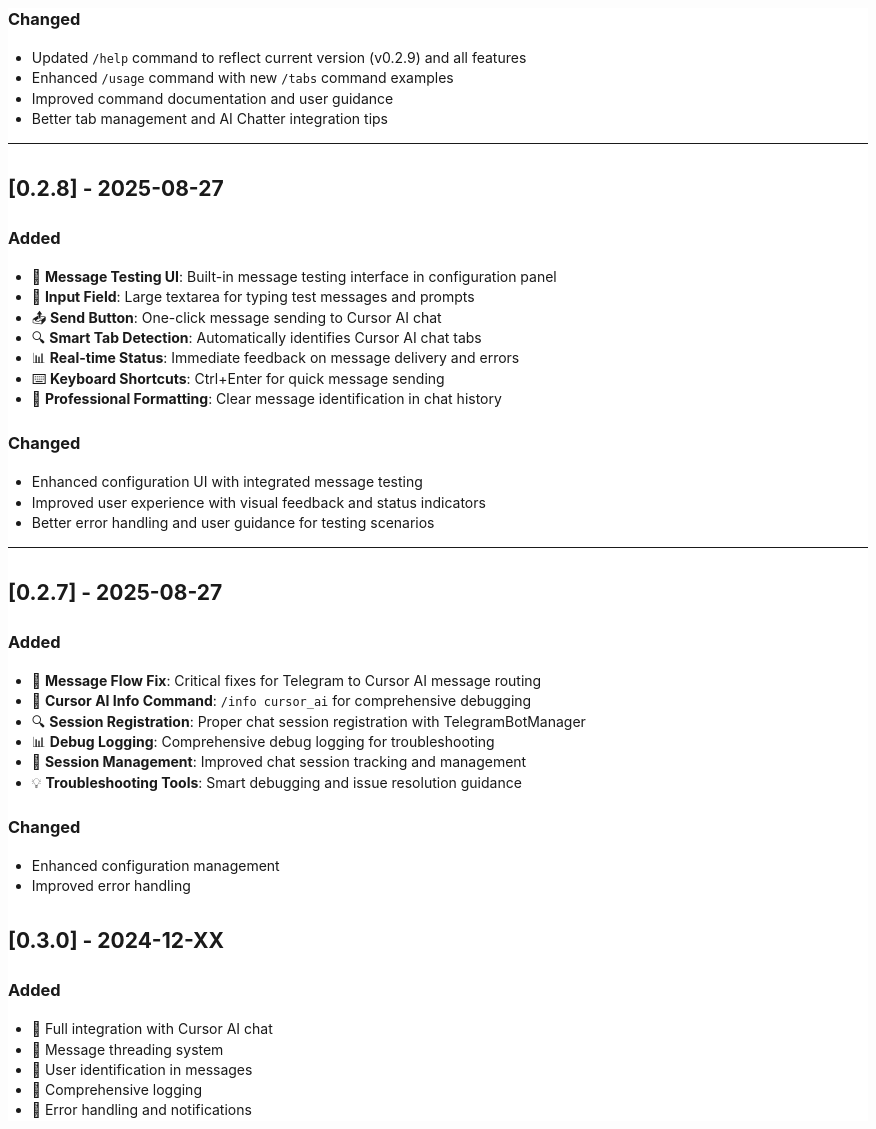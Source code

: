 ### Changed
- Updated `/help` command to reflect current version (v0.2.9) and all features
- Enhanced `/usage` command with new `/tabs` command examples
- Improved command documentation and user guidance
- Better tab management and AI Chatter integration tips

---

## [0.2.8] - 2025-08-27

### Added
- 💬 **Message Testing UI**: Built-in message testing interface in configuration panel
- 📝 **Input Field**: Large textarea for typing test messages and prompts
- 📤 **Send Button**: One-click message sending to Cursor AI chat
- 🔍 **Smart Tab Detection**: Automatically identifies Cursor AI chat tabs
- 📊 **Real-time Status**: Immediate feedback on message delivery and errors
- ⌨️ **Keyboard Shortcuts**: Ctrl+Enter for quick message sending
- 🎯 **Professional Formatting**: Clear message identification in chat history

### Changed
- Enhanced configuration UI with integrated message testing
- Improved user experience with visual feedback and status indicators
- Better error handling and user guidance for testing scenarios

---

## [0.2.7] - 2025-08-27

### Added
- 🔧 **Message Flow Fix**: Critical fixes for Telegram to Cursor AI message routing
- 📱 **Cursor AI Info Command**: `/info cursor_ai` for comprehensive debugging
- 🔍 **Session Registration**: Proper chat session registration with TelegramBotManager
- 📊 **Debug Logging**: Comprehensive debug logging for troubleshooting
- 🎯 **Session Management**: Improved chat session tracking and management
- 💡 **Troubleshooting Tools**: Smart debugging and issue resolution guidance

### Changed
- Enhanced configuration management
- Improved error handling

## [0.3.0] - 2024-12-XX

### Added
- 💬 Full integration with Cursor AI chat
- 🧵 Message threading system
- 👤 User identification in messages
- 📝 Comprehensive logging
- 🚨 Error handling and notifications
